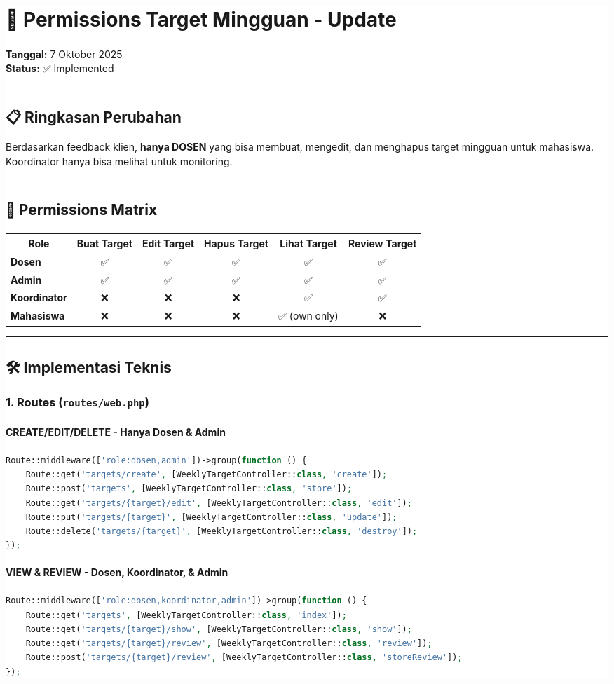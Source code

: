# 🔐 Permissions Target Mingguan - Update

**Tanggal:** 7 Oktober 2025  
**Status:** ✅ Implemented

---

## 📋 Ringkasan Perubahan

Berdasarkan feedback klien, **hanya DOSEN** yang bisa membuat, mengedit, dan menghapus target mingguan untuk mahasiswa. Koordinator hanya bisa melihat untuk monitoring.

---

## 👥 Permissions Matrix

| Role | Buat Target | Edit Target | Hapus Target | Lihat Target | Review Target |
|------|:----------:|:----------:|:------------:|:------------:|:-------------:|
| **Dosen** | ✅ | ✅ | ✅ | ✅ | ✅ |
| **Admin** | ✅ | ✅ | ✅ | ✅ | ✅ |
| **Koordinator** | ❌ | ❌ | ❌ | ✅ | ✅ |
| **Mahasiswa** | ❌ | ❌ | ❌ | ✅ (own only) | ❌ |

---

## 🛠️ Implementasi Teknis

### 1. **Routes** (`routes/web.php`)

#### CREATE/EDIT/DELETE - Hanya Dosen & Admin
```php
Route::middleware(['role:dosen,admin'])->group(function () {
    Route::get('targets/create', [WeeklyTargetController::class, 'create']);
    Route::post('targets', [WeeklyTargetController::class, 'store']);
    Route::get('targets/{target}/edit', [WeeklyTargetController::class, 'edit']);
    Route::put('targets/{target}', [WeeklyTargetController::class, 'update']);
    Route::delete('targets/{target}', [WeeklyTargetController::class, 'destroy']);
});
```

#### VIEW & REVIEW - Dosen, Koordinator, & Admin
```php
Route::middleware(['role:dosen,koordinator,admin'])->group(function () {
    Route::get('targets', [WeeklyTargetController::class, 'index']);
    Route::get('targets/{target}/show', [WeeklyTargetController::class, 'show']);
    Route::get('targets/{target}/review', [WeeklyTargetController::class, 'review']);
    Route::post('targets/{target}/review', [WeeklyTargetController::class, 'storeReview']);
});
```

